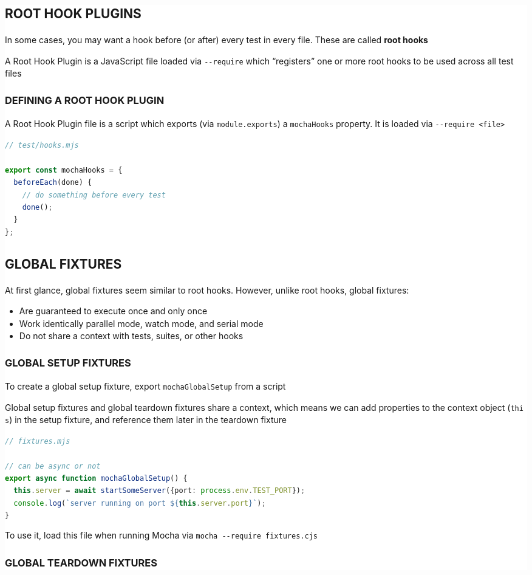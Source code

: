 ## ROOT HOOK PLUGINS

In some cases, you may want a hook before (or after) every test in every file. These are called **root hooks**

A Root Hook Plugin is a JavaScript file loaded via `--require` which “registers” one or more root hooks to be used across all test files

### DEFINING A ROOT HOOK PLUGIN

A Root Hook Plugin file is a script which exports (via `module.exports`) a `mochaHooks` property. It is loaded via `--require <file>`

```ts
// test/hooks.mjs

export const mochaHooks = {
  beforeEach(done) {
    // do something before every test
    done();
  }
};
```

## GLOBAL FIXTURES

At first glance, global fixtures seem similar to root hooks. However, unlike root hooks, global fixtures:

- Are guaranteed to execute once and only once
- Work identically parallel mode, watch mode, and serial mode
- Do not share a context with tests, suites, or other hooks

### GLOBAL SETUP FIXTURES

To create a global setup fixture, export `mochaGlobalSetup` from a script

Global setup fixtures and global teardown fixtures share a context, which means we can add properties to the context object (`this`) in the setup fixture, and reference them later in the teardown fixture

```ts
// fixtures.mjs

// can be async or not
export async function mochaGlobalSetup() {
  this.server = await startSomeServer({port: process.env.TEST_PORT});
  console.log(`server running on port ${this.server.port}`);
}
```

To use it, load this file when running Mocha via `mocha --require fixtures.cjs`

### GLOBAL TEARDOWN FIXTURES
